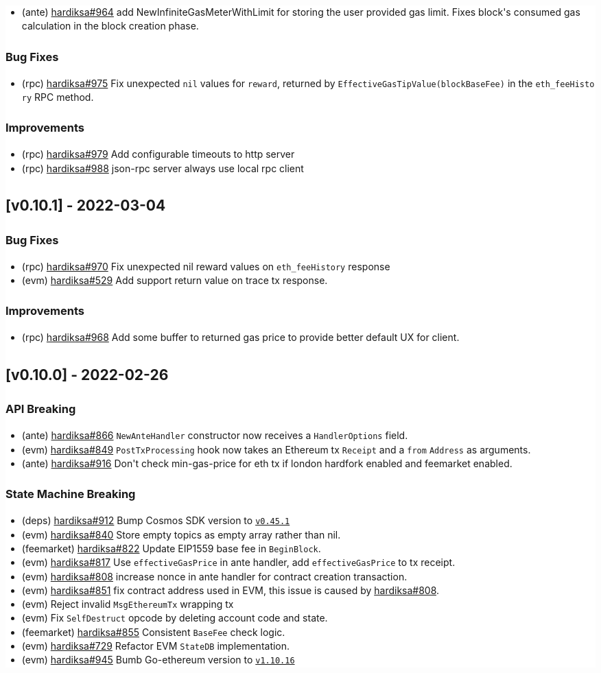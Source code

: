* (ante) [hardiksa#964](https://github.com/hardiksa/ethermint/pull/964) add NewInfiniteGasMeterWithLimit for storing the user provided gas limit. Fixes block's consumed gas calculation in the block creation phase.

### Bug Fixes

* (rpc) [hardiksa#975](https://github.com/hardiksa/ethermint/pull/975) Fix unexpected `nil` values for `reward`, returned by `EffectiveGasTipValue(blockBaseFee)` in the `eth_feeHistory` RPC method.

### Improvements

- (rpc) [hardiksa#979](https://github.com/hardiksa/ethermint/pull/979) Add configurable timeouts to http server
- (rpc) [hardiksa#988](https://github.com/hardiksa/ethermint/pull/988) json-rpc server always use local rpc client

## [v0.10.1] - 2022-03-04

### Bug Fixes

* (rpc) [hardiksa#970](https://github.com/hardiksa/ethermint/pull/970) Fix unexpected nil reward values on `eth_feeHistory` response
* (evm) [hardiksa#529](https://github.com/hardiksa/ethermint/issues/529) Add support return value on trace tx response.

### Improvements

* (rpc) [hardiksa#968](https://github.com/hardiksa/ethermint/pull/968) Add some buffer to returned gas price to provide better default UX for client.

## [v0.10.0] - 2022-02-26

### API Breaking

* (ante) [hardiksa#866](https://github.com/hardiksa/ethermint/pull/866) `NewAnteHandler` constructor now receives a `HandlerOptions` field.
* (evm) [hardiksa#849](https://github.com/hardiksa/ethermint/pull/849) `PostTxProcessing` hook now takes an Ethereum tx `Receipt` and a `from` `Address` as arguments.
* (ante) [hardiksa#916](https://github.com/hardiksa/ethermint/pull/916) Don't check min-gas-price for eth tx if london hardfork enabled and feemarket enabled.

### State Machine Breaking

* (deps) [hardiksa#912](https://github.com/hardiksa/ethermint/pull/912) Bump Cosmos SDK version to [`v0.45.1`](https://github.com/cosmos/cosmos-sdk/releases/tag/v0.45.1)
* (evm) [hardiksa#840](https://github.com/hardiksa/ethermint/pull/840) Store empty topics as empty array rather than nil.
* (feemarket) [hardiksa#822](https://github.com/hardiksa/ethermint/pull/822) Update EIP1559 base fee in `BeginBlock`.
* (evm) [hardiksa#817](https://github.com/hardiksa/ethermint/pull/817) Use `effectiveGasPrice` in ante handler, add `effectiveGasPrice` to tx receipt.
* (evm) [hardiksa#808](https://github.com/hardiksa/ethermint/issues/808) increase nonce in ante handler for contract creation transaction.
* (evm) [hardiksa#851](https://github.com/hardiksa/ethermint/pull/851) fix contract address used in EVM, this issue is caused by [hardiksa#808](https://github.com/hardiksa/ethermint/issues/808).
* (evm)  Reject invalid `MsgEthereumTx` wrapping tx
* (evm)  Fix `SelfDestruct` opcode by deleting account code and state.
* (feemarket) [hardiksa#855](https://github.com/hardiksa/ethermint/pull/855) Consistent `BaseFee` check logic.
* (evm) [hardiksa#729](https://github.com/hardiksa/ethermint/pull/729) Refactor EVM `StateDB` implementation.
* (evm) [hardiksa#945](https://github.com/hardiksa/ethermint/pull/945) Bumb Go-ethereum version to [`v1.10.16`](https://github.com/ethereum/go-ethereum/releases/tag/v1.10.16)
